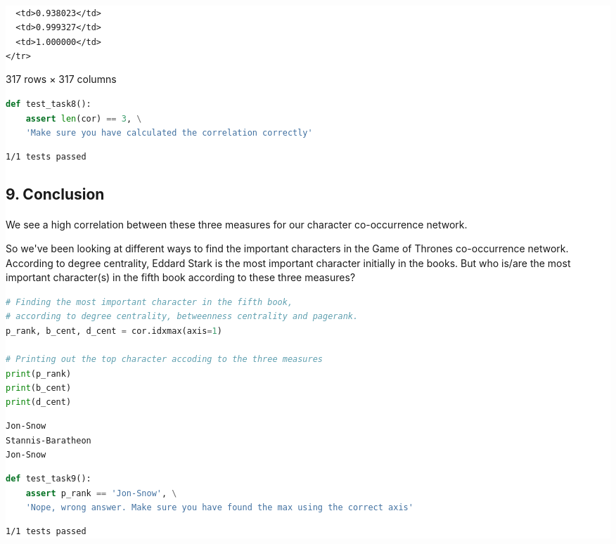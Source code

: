       <td>0.938023</td>
      <td>0.999327</td>
      <td>1.000000</td>
    </tr>
  </tbody>
</table>
<p>317 rows × 317 columns</p>

```python
def test_task8():
    assert len(cor) == 3, \
    'Make sure you have calculated the correlation correctly'
```

    1/1 tests passed

## 9. Conclusion
<p>We see a high correlation between these three measures for our character co-occurrence network.</p>
<p>So we've been looking at different ways to find the important characters in the Game of Thrones co-occurrence network. According to degree centrality, Eddard Stark is the most important character initially in the books. But who is/are the most important character(s) in the fifth book according to these three measures? </p>

```python
# Finding the most important character in the fifth book,
# according to degree centrality, betweenness centrality and pagerank.
p_rank, b_cent, d_cent = cor.idxmax(axis=1)

# Printing out the top character accoding to the three measures
print(p_rank)
print(b_cent)
print(d_cent)
```

    Jon-Snow
    Stannis-Baratheon
    Jon-Snow

```python
def test_task9():
    assert p_rank == 'Jon-Snow', \
    'Nope, wrong answer. Make sure you have found the max using the correct axis'
```

    1/1 tests passed

